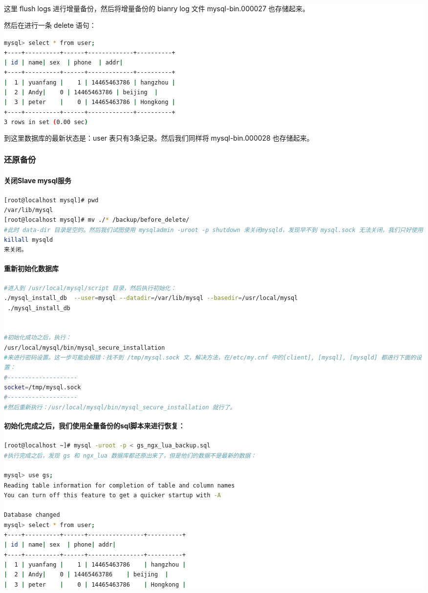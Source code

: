 这里 flush logs 进行增量备份，然后将增量备份的 bianry log 文件 mysql-bin.000027 也存储起来。

然后在进行一条 delete 语句：

```bash
mysql> select * from user;
+----+----------+------+-------------+----------+
| id | name| sex  | phone  | addr|
+----+----------+------+-------------+----------+
|  1 | yuanfang |    1 | 14465463786 | hangzhou |
|  2 | Andy|    0 | 14465463786 | beijing  |
|  3 | peter    |    0 | 14465463786 | Hongkong |
+----+----------+------+-------------+----------+
3 rows in set (0.00 sec)
```

到这里数据库的最新状态是：user 表只有3条记录。然后我们同样将 mysql-bin.000028 也存储起来。

### 还原备份

#### 关闭Slave mysql服务

```bash
[root@localhost mysql]# pwd
/var/lib/mysql
[root@localhost mysql]# mv ./* /backup/before_delete/
#此时 data-dir 目录是空的。然后我们试图使用 mysqladmin -uroot -p shutdown 来关闭mysqld，发现早不到 mysql.sock 无法关闭，我们只好使用
killall mysqld
来关闭。


```

#### 重新初始化数据库

```bash
#进入到 /usr/local/mysql/script 目录，然后执行初始化：
./mysql_install_db  --user=mysql --datadir=/var/lib/mysql --basedir=/usr/local/mysql
 ./mysql_install_db


#初始化成功之后，执行：
/usr/local/mysql/bin/mysql_secure_installation 
#来进行密码设置。这一步可能会报错：找不到 /tmp/mysql.sock 文，解决方法，在/etc/my.cnf 中的[client], [mysql], [mysqld] 都进行下面的设置：
#--------------------
socket=/tmp/mysql.sock
#--------------------
#然后重新执行：/usr/local/mysql/bin/mysql_secure_installation 就行了。
```

#### 初始化完成之后，我们使用全量备份的sql脚本来进行恢复： 

```bash
[root@localhost ~]# mysql -uroot -p < gs_ngx_lua_backup.sql
#执行完成之后，发现 gs 和 ngx_lua 数据库都还原出来了，但是他们的数据不是最新的数据：

mysql> use gs;
Reading table information for completion of table and column names
You can turn off this feature to get a quicker startup with -A

Database changed
mysql> select * from user;
+----+----------+------+----------------+----------+
| id | name| sex  | phone| addr|
+----+----------+------+----------------+----------+
|  1 | yuanfang |    1 | 14465463786    | hangzhou |
|  2 | Andy|    0 | 14465463786    | beijing  |
|  3 | peter    |    0 | 14465463786    | Hongkong |
```